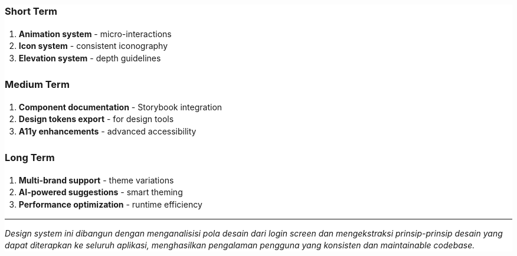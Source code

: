 ### **Short Term**

1. **Animation system** - micro-interactions
2. **Icon system** - consistent iconography
3. **Elevation system** - depth guidelines

### **Medium Term**

1. **Component documentation** - Storybook integration
2. **Design tokens export** - for design tools
3. **A11y enhancements** - advanced accessibility

### **Long Term**

1. **Multi-brand support** - theme variations
2. **AI-powered suggestions** - smart theming
3. **Performance optimization** - runtime efficiency

---

_Design system ini dibangun dengan menganalisisi pola desain dari login screen dan mengekstraksi prinsip-prinsip desain yang dapat diterapkan ke seluruh aplikasi, menghasilkan pengalaman pengguna yang konsisten dan maintainable codebase._
